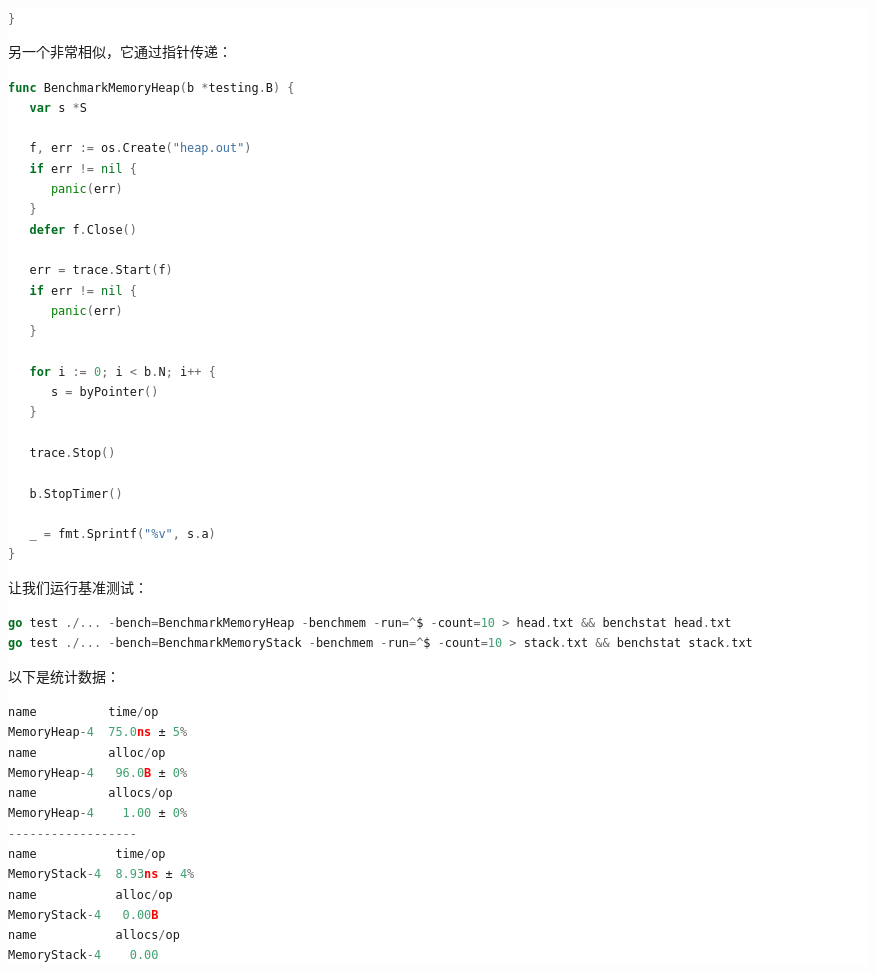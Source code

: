 ```go
}
```

另一个非常相似，它通过指针传递：

```go
func BenchmarkMemoryHeap(b *testing.B) {
   var s *S

   f, err := os.Create("heap.out")
   if err != nil {
      panic(err)
   }
   defer f.Close()

   err = trace.Start(f)
   if err != nil {
      panic(err)
   }

   for i := 0; i < b.N; i++ {
      s = byPointer()
   }

   trace.Stop()

   b.StopTimer()

   _ = fmt.Sprintf("%v", s.a)
}
```

让我们运行基准测试：

```go
go test ./... -bench=BenchmarkMemoryHeap -benchmem -run=^$ -count=10 > head.txt && benchstat head.txt
go test ./... -bench=BenchmarkMemoryStack -benchmem -run=^$ -count=10 > stack.txt && benchstat stack.txt
```

以下是统计数据：

```go
name          time/op
MemoryHeap-4  75.0ns ± 5%
name          alloc/op
MemoryHeap-4   96.0B ± 0%
name          allocs/op
MemoryHeap-4    1.00 ± 0%
------------------
name           time/op
MemoryStack-4  8.93ns ± 4%
name           alloc/op
MemoryStack-4   0.00B
name           allocs/op
MemoryStack-4    0.00
```
